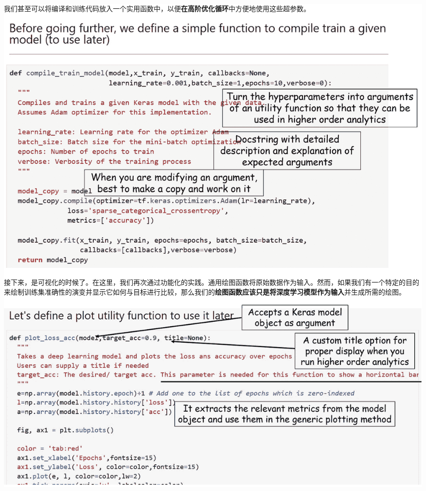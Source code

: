 我们甚至可以将编译和训练代码放入一个实用函数中，以便**在高阶优化循环**中方便地使用这些超参数。

![](img/30ca985629fb46ae1612de42d87961a1.png)

接下来，是可视化的时候了。在这里，我们再次通过功能化的实践。通用绘图函数将原始数据作为输入。然而，如果我们有一个特定的目的来绘制训练集准确性的演变并显示它如何与目标进行比较，那么我们的**绘图函数应该只是将深度学习模型作为输入**并生成所需的绘图。

![](img/6a9acca6c082516ba1b7e0ded37d2b34.png)
